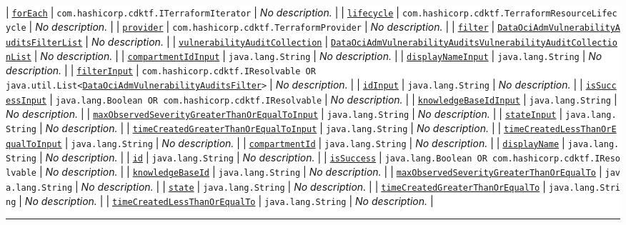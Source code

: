 | <code><a href="#rhizo-co-terraform-provider-oci.dataOciAdmVulnerabilityAudits.DataOciAdmVulnerabilityAudits.property.forEach">forEach</a></code> | <code>com.hashicorp.cdktf.ITerraformIterator</code> | *No description.* |
| <code><a href="#rhizo-co-terraform-provider-oci.dataOciAdmVulnerabilityAudits.DataOciAdmVulnerabilityAudits.property.lifecycle">lifecycle</a></code> | <code>com.hashicorp.cdktf.TerraformResourceLifecycle</code> | *No description.* |
| <code><a href="#rhizo-co-terraform-provider-oci.dataOciAdmVulnerabilityAudits.DataOciAdmVulnerabilityAudits.property.provider">provider</a></code> | <code>com.hashicorp.cdktf.TerraformProvider</code> | *No description.* |
| <code><a href="#rhizo-co-terraform-provider-oci.dataOciAdmVulnerabilityAudits.DataOciAdmVulnerabilityAudits.property.filter">filter</a></code> | <code><a href="#rhizo-co-terraform-provider-oci.dataOciAdmVulnerabilityAudits.DataOciAdmVulnerabilityAuditsFilterList">DataOciAdmVulnerabilityAuditsFilterList</a></code> | *No description.* |
| <code><a href="#rhizo-co-terraform-provider-oci.dataOciAdmVulnerabilityAudits.DataOciAdmVulnerabilityAudits.property.vulnerabilityAuditCollection">vulnerabilityAuditCollection</a></code> | <code><a href="#rhizo-co-terraform-provider-oci.dataOciAdmVulnerabilityAudits.DataOciAdmVulnerabilityAuditsVulnerabilityAuditCollectionList">DataOciAdmVulnerabilityAuditsVulnerabilityAuditCollectionList</a></code> | *No description.* |
| <code><a href="#rhizo-co-terraform-provider-oci.dataOciAdmVulnerabilityAudits.DataOciAdmVulnerabilityAudits.property.compartmentIdInput">compartmentIdInput</a></code> | <code>java.lang.String</code> | *No description.* |
| <code><a href="#rhizo-co-terraform-provider-oci.dataOciAdmVulnerabilityAudits.DataOciAdmVulnerabilityAudits.property.displayNameInput">displayNameInput</a></code> | <code>java.lang.String</code> | *No description.* |
| <code><a href="#rhizo-co-terraform-provider-oci.dataOciAdmVulnerabilityAudits.DataOciAdmVulnerabilityAudits.property.filterInput">filterInput</a></code> | <code>com.hashicorp.cdktf.IResolvable OR java.util.List<<a href="#rhizo-co-terraform-provider-oci.dataOciAdmVulnerabilityAudits.DataOciAdmVulnerabilityAuditsFilter">DataOciAdmVulnerabilityAuditsFilter</a>></code> | *No description.* |
| <code><a href="#rhizo-co-terraform-provider-oci.dataOciAdmVulnerabilityAudits.DataOciAdmVulnerabilityAudits.property.idInput">idInput</a></code> | <code>java.lang.String</code> | *No description.* |
| <code><a href="#rhizo-co-terraform-provider-oci.dataOciAdmVulnerabilityAudits.DataOciAdmVulnerabilityAudits.property.isSuccessInput">isSuccessInput</a></code> | <code>java.lang.Boolean OR com.hashicorp.cdktf.IResolvable</code> | *No description.* |
| <code><a href="#rhizo-co-terraform-provider-oci.dataOciAdmVulnerabilityAudits.DataOciAdmVulnerabilityAudits.property.knowledgeBaseIdInput">knowledgeBaseIdInput</a></code> | <code>java.lang.String</code> | *No description.* |
| <code><a href="#rhizo-co-terraform-provider-oci.dataOciAdmVulnerabilityAudits.DataOciAdmVulnerabilityAudits.property.maxObservedSeverityGreaterThanOrEqualToInput">maxObservedSeverityGreaterThanOrEqualToInput</a></code> | <code>java.lang.String</code> | *No description.* |
| <code><a href="#rhizo-co-terraform-provider-oci.dataOciAdmVulnerabilityAudits.DataOciAdmVulnerabilityAudits.property.stateInput">stateInput</a></code> | <code>java.lang.String</code> | *No description.* |
| <code><a href="#rhizo-co-terraform-provider-oci.dataOciAdmVulnerabilityAudits.DataOciAdmVulnerabilityAudits.property.timeCreatedGreaterThanOrEqualToInput">timeCreatedGreaterThanOrEqualToInput</a></code> | <code>java.lang.String</code> | *No description.* |
| <code><a href="#rhizo-co-terraform-provider-oci.dataOciAdmVulnerabilityAudits.DataOciAdmVulnerabilityAudits.property.timeCreatedLessThanOrEqualToInput">timeCreatedLessThanOrEqualToInput</a></code> | <code>java.lang.String</code> | *No description.* |
| <code><a href="#rhizo-co-terraform-provider-oci.dataOciAdmVulnerabilityAudits.DataOciAdmVulnerabilityAudits.property.compartmentId">compartmentId</a></code> | <code>java.lang.String</code> | *No description.* |
| <code><a href="#rhizo-co-terraform-provider-oci.dataOciAdmVulnerabilityAudits.DataOciAdmVulnerabilityAudits.property.displayName">displayName</a></code> | <code>java.lang.String</code> | *No description.* |
| <code><a href="#rhizo-co-terraform-provider-oci.dataOciAdmVulnerabilityAudits.DataOciAdmVulnerabilityAudits.property.id">id</a></code> | <code>java.lang.String</code> | *No description.* |
| <code><a href="#rhizo-co-terraform-provider-oci.dataOciAdmVulnerabilityAudits.DataOciAdmVulnerabilityAudits.property.isSuccess">isSuccess</a></code> | <code>java.lang.Boolean OR com.hashicorp.cdktf.IResolvable</code> | *No description.* |
| <code><a href="#rhizo-co-terraform-provider-oci.dataOciAdmVulnerabilityAudits.DataOciAdmVulnerabilityAudits.property.knowledgeBaseId">knowledgeBaseId</a></code> | <code>java.lang.String</code> | *No description.* |
| <code><a href="#rhizo-co-terraform-provider-oci.dataOciAdmVulnerabilityAudits.DataOciAdmVulnerabilityAudits.property.maxObservedSeverityGreaterThanOrEqualTo">maxObservedSeverityGreaterThanOrEqualTo</a></code> | <code>java.lang.String</code> | *No description.* |
| <code><a href="#rhizo-co-terraform-provider-oci.dataOciAdmVulnerabilityAudits.DataOciAdmVulnerabilityAudits.property.state">state</a></code> | <code>java.lang.String</code> | *No description.* |
| <code><a href="#rhizo-co-terraform-provider-oci.dataOciAdmVulnerabilityAudits.DataOciAdmVulnerabilityAudits.property.timeCreatedGreaterThanOrEqualTo">timeCreatedGreaterThanOrEqualTo</a></code> | <code>java.lang.String</code> | *No description.* |
| <code><a href="#rhizo-co-terraform-provider-oci.dataOciAdmVulnerabilityAudits.DataOciAdmVulnerabilityAudits.property.timeCreatedLessThanOrEqualTo">timeCreatedLessThanOrEqualTo</a></code> | <code>java.lang.String</code> | *No description.* |

---
